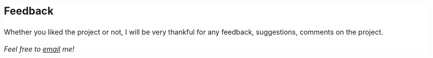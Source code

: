 ## Feedback
Whether you liked the project or not, I will be very thankful for any feedback, suggestions, comments on the project.

*Feel free to [email][1] me!*


[0]: https://discuss.96boards.org/t/serial-read-data-via-dragonboard-usb-port/2880/3
[1]: mailto:luka.kralj2@gmail.com

